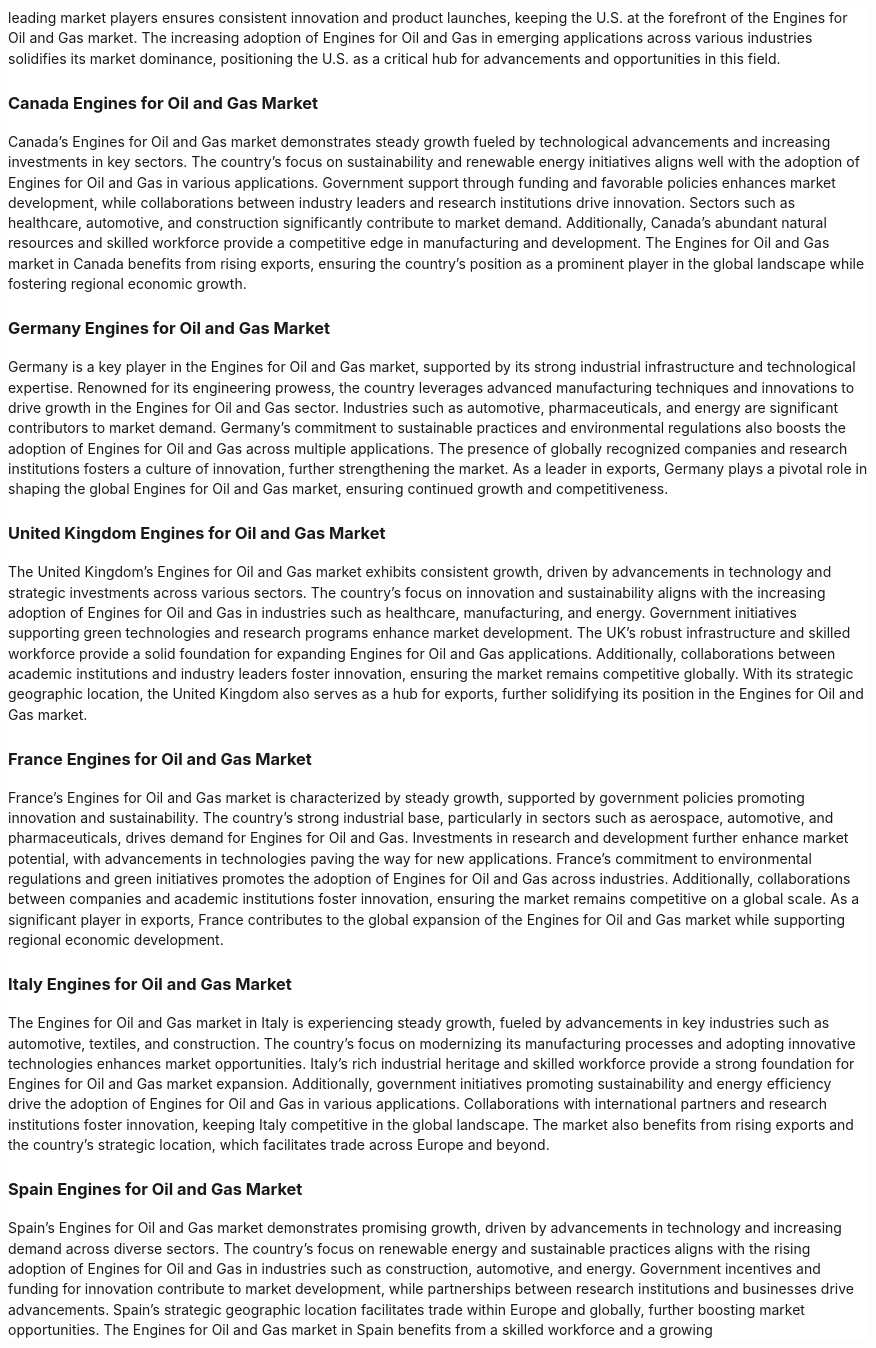leading market players ensures consistent innovation and product launches, keeping the U.S. at the forefront of the Engines for Oil and Gas market. The increasing adoption of Engines for Oil and Gas in emerging applications across various industries solidifies its market dominance, positioning the U.S. as a critical hub for advancements and opportunities in this field.</p><h3>Canada Engines for Oil and Gas Market</h3><p>Canada&rsquo;s Engines for Oil and Gas market demonstrates steady growth fueled by technological advancements and increasing investments in key sectors. The country&rsquo;s focus on sustainability and renewable energy initiatives aligns well with the adoption of Engines for Oil and Gas in various applications. Government support through funding and favorable policies enhances market development, while collaborations between industry leaders and research institutions drive innovation. Sectors such as healthcare, automotive, and construction significantly contribute to market demand. Additionally, Canada&rsquo;s abundant natural resources and skilled workforce provide a competitive edge in manufacturing and development. The Engines for Oil and Gas market in Canada benefits from rising exports, ensuring the country&rsquo;s position as a prominent player in the global landscape while fostering regional economic growth.</p><h3>Germany Engines for Oil and Gas Market</h3><p>Germany is a key player in the Engines for Oil and Gas market, supported by its strong industrial infrastructure and technological expertise. Renowned for its engineering prowess, the country leverages advanced manufacturing techniques and innovations to drive growth in the Engines for Oil and Gas sector. Industries such as automotive, pharmaceuticals, and energy are significant contributors to market demand. Germany&rsquo;s commitment to sustainable practices and environmental regulations also boosts the adoption of Engines for Oil and Gas across multiple applications. The presence of globally recognized companies and research institutions fosters a culture of innovation, further strengthening the market. As a leader in exports, Germany plays a pivotal role in shaping the global Engines for Oil and Gas market, ensuring continued growth and competitiveness.</p><h3>United Kingdom Engines for Oil and Gas Market</h3><p>The United Kingdom&rsquo;s Engines for Oil and Gas market exhibits consistent growth, driven by advancements in technology and strategic investments across various sectors. The country&rsquo;s focus on innovation and sustainability aligns with the increasing adoption of Engines for Oil and Gas in industries such as healthcare, manufacturing, and energy. Government initiatives supporting green technologies and research programs enhance market development. The UK&rsquo;s robust infrastructure and skilled workforce provide a solid foundation for expanding Engines for Oil and Gas applications. Additionally, collaborations between academic institutions and industry leaders foster innovation, ensuring the market remains competitive globally. With its strategic geographic location, the United Kingdom also serves as a hub for exports, further solidifying its position in the Engines for Oil and Gas market.</p><h3>France Engines for Oil and Gas Market</h3><p>France&rsquo;s Engines for Oil and Gas market is characterized by steady growth, supported by government policies promoting innovation and sustainability. The country&rsquo;s strong industrial base, particularly in sectors such as aerospace, automotive, and pharmaceuticals, drives demand for Engines for Oil and Gas. Investments in research and development further enhance market potential, with advancements in technologies paving the way for new applications. France&rsquo;s commitment to environmental regulations and green initiatives promotes the adoption of Engines for Oil and Gas across industries. Additionally, collaborations between companies and academic institutions foster innovation, ensuring the market remains competitive on a global scale. As a significant player in exports, France contributes to the global expansion of the Engines for Oil and Gas market while supporting regional economic development.</p><h3>Italy Engines for Oil and Gas Market</h3><p>The Engines for Oil and Gas market in Italy is experiencing steady growth, fueled by advancements in key industries such as automotive, textiles, and construction. The country&rsquo;s focus on modernizing its manufacturing processes and adopting innovative technologies enhances market opportunities. Italy&rsquo;s rich industrial heritage and skilled workforce provide a strong foundation for Engines for Oil and Gas market expansion. Additionally, government initiatives promoting sustainability and energy efficiency drive the adoption of Engines for Oil and Gas in various applications. Collaborations with international partners and research institutions foster innovation, keeping Italy competitive in the global landscape. The market also benefits from rising exports and the country&rsquo;s strategic location, which facilitates trade across Europe and beyond.</p><h3>Spain Engines for Oil and Gas Market</h3><p>Spain&rsquo;s Engines for Oil and Gas market demonstrates promising growth, driven by advancements in technology and increasing demand across diverse sectors. The country&rsquo;s focus on renewable energy and sustainable practices aligns with the rising adoption of Engines for Oil and Gas in industries such as construction, automotive, and energy. Government incentives and funding for innovation contribute to market development, while partnerships between research institutions and businesses drive advancements. Spain&rsquo;s strategic geographic location facilitates trade within Europe and globally, further boosting market opportunities. The Engines for Oil and Gas market in Spain benefits from a skilled workforce and a growing